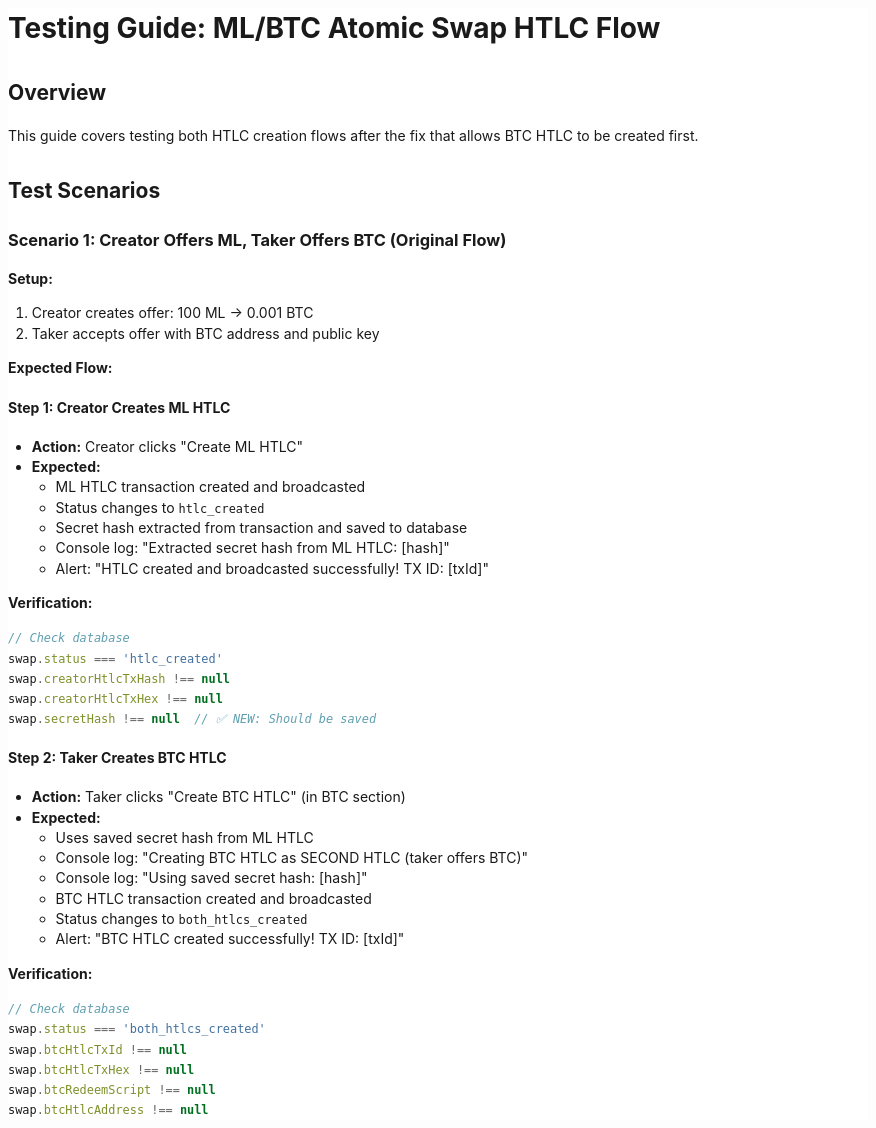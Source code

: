 # Testing Guide: ML/BTC Atomic Swap HTLC Flow

## Overview
This guide covers testing both HTLC creation flows after the fix that allows BTC HTLC to be created first.

## Test Scenarios

### Scenario 1: Creator Offers ML, Taker Offers BTC (Original Flow)

**Setup:**
1. Creator creates offer: 100 ML → 0.001 BTC
2. Taker accepts offer with BTC address and public key

**Expected Flow:**

#### Step 1: Creator Creates ML HTLC
- **Action:** Creator clicks "Create ML HTLC"
- **Expected:**
  - ML HTLC transaction created and broadcasted
  - Status changes to `htlc_created`
  - Secret hash extracted from transaction and saved to database
  - Console log: "Extracted secret hash from ML HTLC: [hash]"
  - Alert: "HTLC created and broadcasted successfully! TX ID: [txId]"

**Verification:**
```javascript
// Check database
swap.status === 'htlc_created'
swap.creatorHtlcTxHash !== null
swap.creatorHtlcTxHex !== null
swap.secretHash !== null  // ✅ NEW: Should be saved
```

#### Step 2: Taker Creates BTC HTLC
- **Action:** Taker clicks "Create BTC HTLC" (in BTC section)
- **Expected:**
  - Uses saved secret hash from ML HTLC
  - Console log: "Creating BTC HTLC as SECOND HTLC (taker offers BTC)"
  - Console log: "Using saved secret hash: [hash]"
  - BTC HTLC transaction created and broadcasted
  - Status changes to `both_htlcs_created`
  - Alert: "BTC HTLC created successfully! TX ID: [txId]"

**Verification:**
```javascript
// Check database
swap.status === 'both_htlcs_created'
swap.btcHtlcTxId !== null
swap.btcHtlcTxHex !== null
swap.btcRedeemScript !== null
swap.btcHtlcAddress !== null
```
